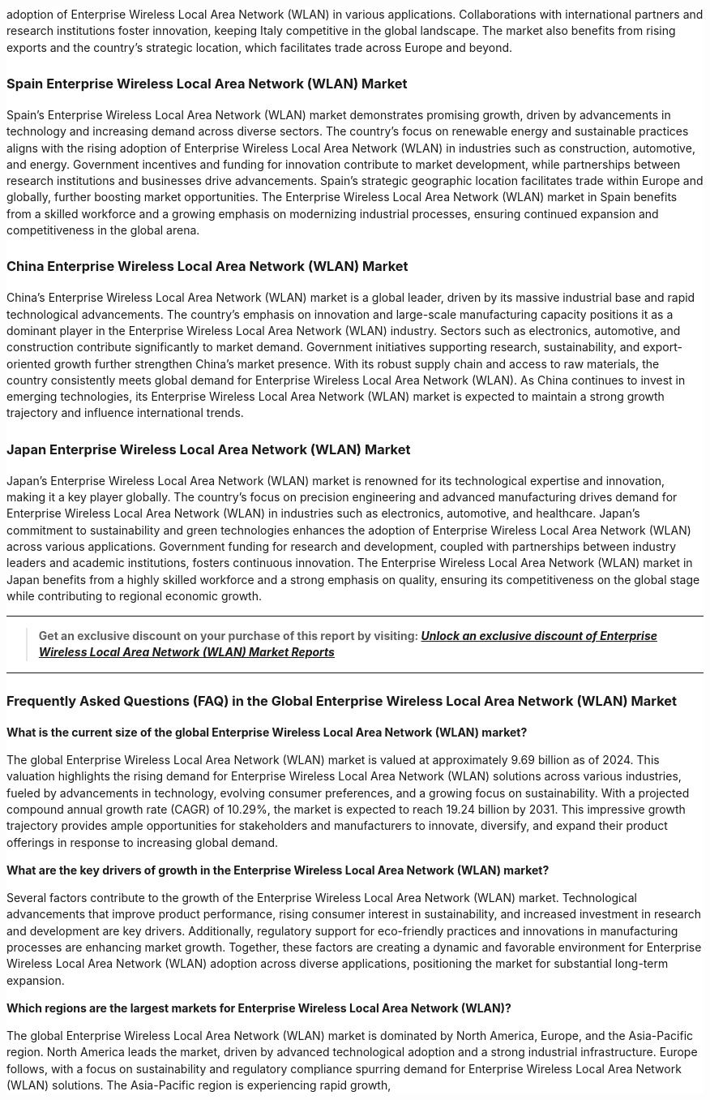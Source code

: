 adoption of Enterprise Wireless Local Area Network (WLAN) in various applications. Collaborations with international partners and research institutions foster innovation, keeping Italy competitive in the global landscape. The market also benefits from rising exports and the country&rsquo;s strategic location, which facilitates trade across Europe and beyond.</p><h3>Spain Enterprise Wireless Local Area Network (WLAN) Market</h3><p>Spain&rsquo;s Enterprise Wireless Local Area Network (WLAN) market demonstrates promising growth, driven by advancements in technology and increasing demand across diverse sectors. The country&rsquo;s focus on renewable energy and sustainable practices aligns with the rising adoption of Enterprise Wireless Local Area Network (WLAN) in industries such as construction, automotive, and energy. Government incentives and funding for innovation contribute to market development, while partnerships between research institutions and businesses drive advancements. Spain&rsquo;s strategic geographic location facilitates trade within Europe and globally, further boosting market opportunities. The Enterprise Wireless Local Area Network (WLAN) market in Spain benefits from a skilled workforce and a growing emphasis on modernizing industrial processes, ensuring continued expansion and competitiveness in the global arena.</p><h3>China Enterprise Wireless Local Area Network (WLAN) Market</h3><p>China&rsquo;s Enterprise Wireless Local Area Network (WLAN) market is a global leader, driven by its massive industrial base and rapid technological advancements. The country&rsquo;s emphasis on innovation and large-scale manufacturing capacity positions it as a dominant player in the Enterprise Wireless Local Area Network (WLAN) industry. Sectors such as electronics, automotive, and construction contribute significantly to market demand. Government initiatives supporting research, sustainability, and export-oriented growth further strengthen China&rsquo;s market presence. With its robust supply chain and access to raw materials, the country consistently meets global demand for Enterprise Wireless Local Area Network (WLAN). As China continues to invest in emerging technologies, its Enterprise Wireless Local Area Network (WLAN) market is expected to maintain a strong growth trajectory and influence international trends.</p><h3>Japan Enterprise Wireless Local Area Network (WLAN) Market</h3><p>Japan&rsquo;s Enterprise Wireless Local Area Network (WLAN) market is renowned for its technological expertise and innovation, making it a key player globally. The country&rsquo;s focus on precision engineering and advanced manufacturing drives demand for Enterprise Wireless Local Area Network (WLAN) in industries such as electronics, automotive, and healthcare. Japan&rsquo;s commitment to sustainability and green technologies enhances the adoption of Enterprise Wireless Local Area Network (WLAN) across various applications. Government funding for research and development, coupled with partnerships between industry leaders and academic institutions, fosters continuous innovation. The Enterprise Wireless Local Area Network (WLAN) market in Japan benefits from a highly skilled workforce and a strong emphasis on quality, ensuring its competitiveness on the global stage while contributing to regional economic growth.</p><hr /><blockquote><p><strong>Get an exclusive discount on your purchase of this report by visiting: <em><a href="://marketresearchpulse.com/ask-for-discount/45777?utm_source=Github&amp;utm_medium=025">Unlock an exclusive discount of Enterprise Wireless Local Area Network (WLAN) Market Reports</a></em>&nbsp;</strong></p></blockquote><hr /><h3>Frequently Asked Questions (FAQ) in the Global Enterprise Wireless Local Area Network (WLAN) Market</h3><p><strong>What is the current size of the global Enterprise Wireless Local Area Network (WLAN) market?</strong></p><p>The global Enterprise Wireless Local Area Network (WLAN) market is valued at approximately 9.69 billion as of 2024. This valuation highlights the rising demand for Enterprise Wireless Local Area Network (WLAN) solutions across various industries, fueled by advancements in technology, evolving consumer preferences, and a growing focus on sustainability. With a projected compound annual growth rate (CAGR) of 10.29%, the market is expected to reach 19.24 billion by 2031. This impressive growth trajectory provides ample opportunities for stakeholders and manufacturers to innovate, diversify, and expand their product offerings in response to increasing global demand.</p><p><strong>What are the key drivers of growth in the Enterprise Wireless Local Area Network (WLAN) market?</strong></p><p>Several factors contribute to the growth of the Enterprise Wireless Local Area Network (WLAN) market. Technological advancements that improve product performance, rising consumer interest in sustainability, and increased investment in research and development are key drivers. Additionally, regulatory support for eco-friendly practices and innovations in manufacturing processes are enhancing market growth. Together, these factors are creating a dynamic and favorable environment for Enterprise Wireless Local Area Network (WLAN) adoption across diverse applications, positioning the market for substantial long-term expansion.</p><p><strong>Which regions are the largest markets for Enterprise Wireless Local Area Network (WLAN)?</strong></p><p>The global Enterprise Wireless Local Area Network (WLAN) market is dominated by North America, Europe, and the Asia-Pacific region. North America leads the market, driven by advanced technological adoption and a strong industrial infrastructure. Europe follows, with a focus on sustainability and regulatory compliance spurring demand for Enterprise Wireless Local Area Network (WLAN) solutions. The Asia-Pacific region is experiencing rapid growth,